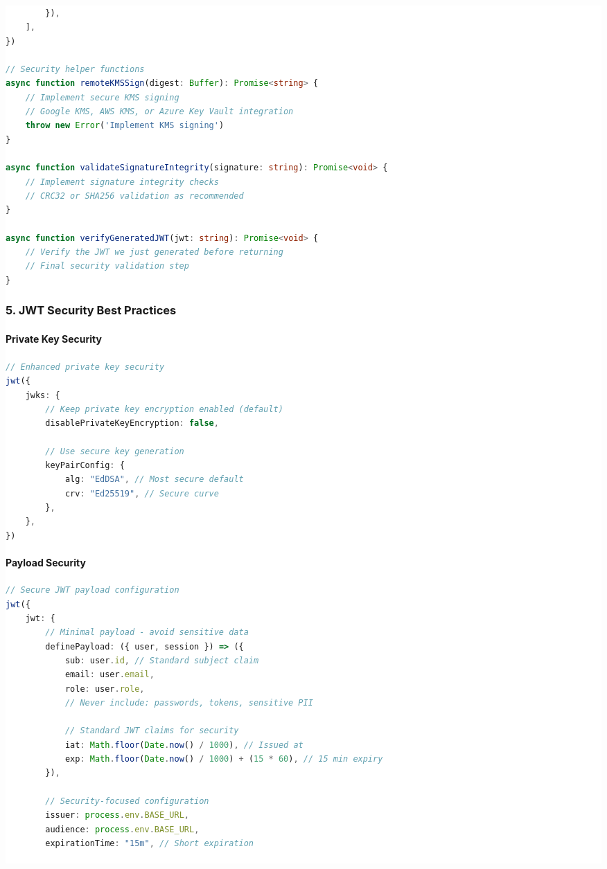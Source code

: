 ```typescript
        }),
    ],
})

// Security helper functions
async function remoteKMSSign(digest: Buffer): Promise<string> {
    // Implement secure KMS signing
    // Google KMS, AWS KMS, or Azure Key Vault integration
    throw new Error('Implement KMS signing')
}

async function validateSignatureIntegrity(signature: string): Promise<void> {
    // Implement signature integrity checks
    // CRC32 or SHA256 validation as recommended
}

async function verifyGeneratedJWT(jwt: string): Promise<void> {
    // Verify the JWT we just generated before returning
    // Final security validation step
}
```

### 5. JWT Security Best Practices

#### Private Key Security
```typescript
// Enhanced private key security
jwt({
    jwks: {
        // Keep private key encryption enabled (default)
        disablePrivateKeyEncryption: false,
        
        // Use secure key generation
        keyPairConfig: {
            alg: "EdDSA", // Most secure default
            crv: "Ed25519", // Secure curve
        },
    },
})
```

#### Payload Security
```typescript
// Secure JWT payload configuration
jwt({
    jwt: {
        // Minimal payload - avoid sensitive data
        definePayload: ({ user, session }) => ({
            sub: user.id, // Standard subject claim
            email: user.email,
            role: user.role,
            // Never include: passwords, tokens, sensitive PII
            
            // Standard JWT claims for security
            iat: Math.floor(Date.now() / 1000), // Issued at
            exp: Math.floor(Date.now() / 1000) + (15 * 60), // 15 min expiry
        }),
        
        // Security-focused configuration
        issuer: process.env.BASE_URL,
        audience: process.env.BASE_URL,
        expirationTime: "15m", // Short expiration
        
```